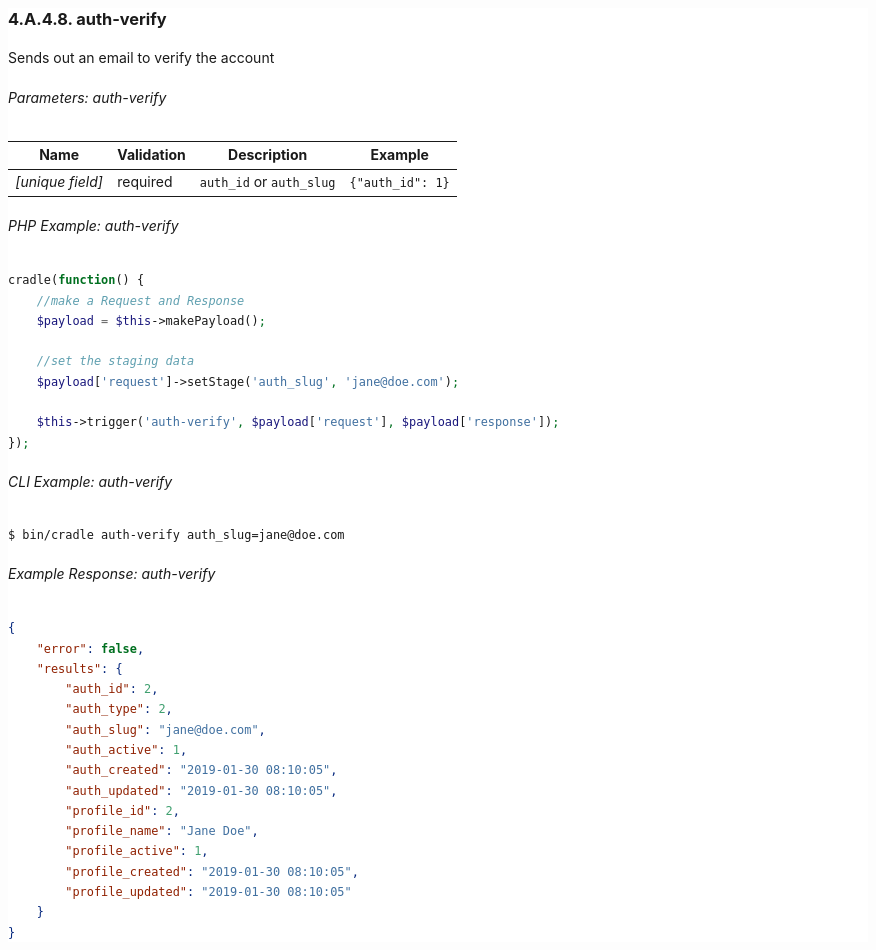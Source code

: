 <a name="auth-verify"></a>
### 4.A.4.8. auth-verify

Sends out an email to verify the account

###### Parameters: auth-verify

Name|Validation|Description|Example
--|--|--|--
*[unique field]*|required|`auth_id` or `auth_slug`|`{"auth_id": 1}`

###### PHP Example: auth-verify
```php
cradle(function() {
    //make a Request and Response
    $payload = $this->makePayload();

    //set the staging data
    $payload['request']->setStage('auth_slug', 'jane@doe.com');

    $this->trigger('auth-verify', $payload['request'], $payload['response']);
});
```

###### CLI Example: auth-verify
```bash
$ bin/cradle auth-verify auth_slug=jane@doe.com
```

###### Example Response: auth-verify
```json
{
    "error": false,
    "results": {
        "auth_id": 2,
        "auth_type": 2,
        "auth_slug": "jane@doe.com",
        "auth_active": 1,
        "auth_created": "2019-01-30 08:10:05",
        "auth_updated": "2019-01-30 08:10:05",
        "profile_id": 2,
        "profile_name": "Jane Doe",
        "profile_active": 1,
        "profile_created": "2019-01-30 08:10:05",
        "profile_updated": "2019-01-30 08:10:05"
    }
}
```
